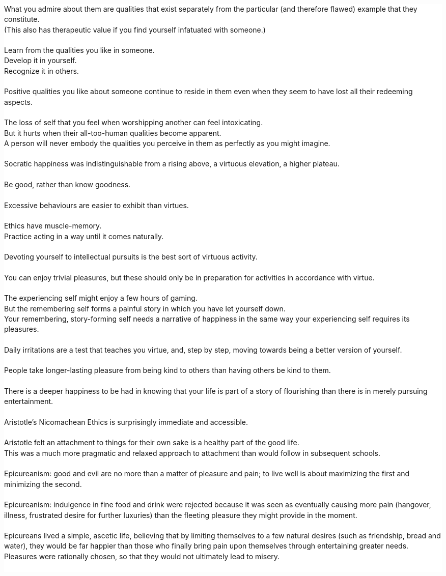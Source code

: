 What you admire about them are qualities that exist separately from the particular (and therefore flawed) example that they constitute.<br>
(This also has therapeutic value if you find yourself infatuated with someone.)<br>
<br>
Learn from the qualities you like in someone.<br>
Develop it in yourself.<br>
Recognize it in others.<br>
<br>
Positive qualities you like about someone continue to reside in them even when they seem to have lost all their redeeming aspects.<br>
<br>
The loss of self that you feel when worshipping another can feel intoxicating.<br>
But it hurts when their all-too-human qualities become apparent.<br>
A person will never embody the qualities you perceive in them as perfectly as you might imagine.<br>
<br>
Socratic happiness was indistinguishable from a rising above, a virtuous elevation, a higher plateau.<br>
<br>
Be good, rather than know goodness.<br>
<br>
Excessive behaviours are easier to exhibit than virtues.<br>
<br>
Ethics have muscle-memory.<br>
Practice acting in a way until it comes naturally.<br>
<br>
Devoting yourself to intellectual pursuits is the best sort of virtuous activity.<br>
<br>
You can enjoy trivial pleasures, but these should only be in preparation for activities in accordance with virtue.<br>
<br>
The experiencing self might enjoy a few hours of gaming.<br>
But the remembering self forms a painful story in which you have let yourself down.<br>
Your remembering, story-forming self needs a narrative of happiness in the same way your experiencing self requires its pleasures.<br>
<br>
Daily irritations are a test that teaches you virtue, and, step by step, moving towards being a better version of yourself.<br>
<br>
People take longer-lasting pleasure from being kind to others than having others be kind to them.<br>
<br>
There is a deeper happiness to be had in knowing that your life is part of a story of flourishing than there is in merely pursuing entertainment.<br>
<br>
Aristotle’s Nicomachean Ethics is surprisingly immediate and accessible.<br>
<br>
Aristotle felt an attachment to things for their own sake is a healthy part of the good life.<br>
This was a much more pragmatic and relaxed approach to attachment than would follow in subsequent schools.<br>
<br>
Epicureanism: good and evil are no more than a matter of pleasure and pain; to live well is about maximizing the first and minimizing the second.<br>
<br>
Epicureanism: indulgence in fine food and drink were rejected because it was seen as eventually causing more pain (hangover, illness, frustrated desire for further luxuries) than the fleeting pleasure they might provide in the moment.<br>
<br>
Epicureans lived a simple, ascetic life, believing that by limiting themselves to a few natural desires (such as friendship, bread and water), they would be far happier than those who finally bring pain upon themselves through entertaining greater needs.<br>
Pleasures were rationally chosen, so that they would not ultimately lead to misery.<br>
<br>